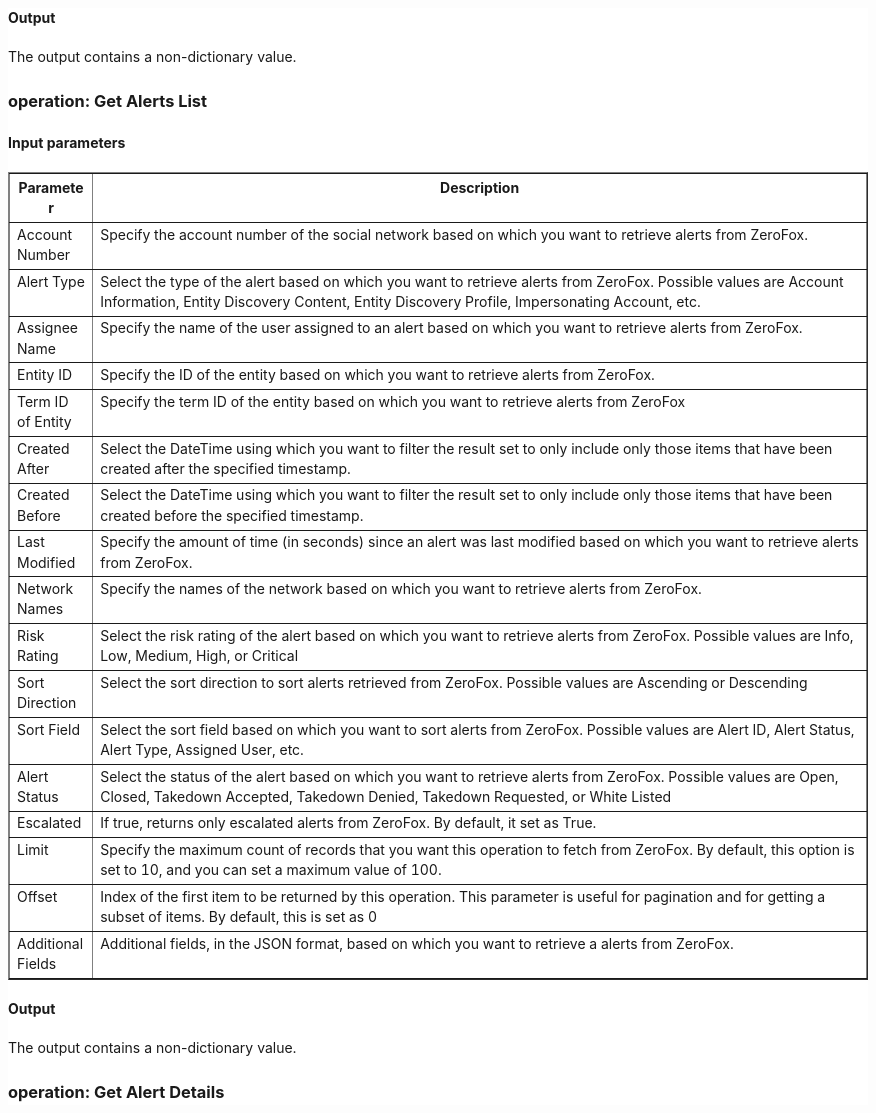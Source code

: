 #### Output

 The output contains a non-dictionary value.

### operation: Get Alerts List

#### Input parameters

<table border=1><thead><tr><th>Parameter</th><th>Description</th></tr></thead><tbody><tr><td>Account Number</td><td>Specify the account number of the social network based on which you want to retrieve alerts from ZeroFox.
</td></tr><tr><td>Alert Type</td><td>Select the type of the alert based on which you want to retrieve alerts from ZeroFox. Possible values are Account Information, Entity Discovery Content, Entity Discovery Profile, Impersonating Account, etc.
</td></tr><tr><td>Assignee Name</td><td>Specify the name of the user assigned to an alert based on which you want to retrieve alerts from ZeroFox.
</td></tr><tr><td>Entity ID</td><td>Specify the ID of the entity based on which you want to retrieve alerts from ZeroFox.
</td></tr><tr><td>Term ID of Entity</td><td>Specify the term ID of the entity based on which you want to retrieve alerts from ZeroFox
</td></tr><tr><td>Created After</td><td>Select the DateTime using which you want to filter the result set to only include only those items that have been created after the specified timestamp.
</td></tr><tr><td>Created Before</td><td>Select the DateTime using which you want to filter the result set to only include only those items that have been created before the specified timestamp.
</td></tr><tr><td>Last Modified</td><td>Specify the amount of time (in seconds) since an alert was last modified based on which you want to retrieve alerts from ZeroFox.
</td></tr><tr><td>Network Names</td><td>Specify the names of the network based on which you want to retrieve alerts from ZeroFox.
</td></tr><tr><td>Risk Rating</td><td>Select the risk rating of the alert based on which you want to retrieve alerts from ZeroFox. Possible values are Info, Low, Medium, High, or Critical
</td></tr><tr><td>Sort Direction</td><td>Select the sort direction to sort alerts retrieved from ZeroFox. Possible values are Ascending or Descending
</td></tr><tr><td>Sort Field</td><td>Select the sort field based on which you want to sort alerts from ZeroFox. Possible values are Alert ID, Alert Status, Alert Type, Assigned User, etc.
</td></tr><tr><td>Alert Status</td><td>Select the status of the alert based on which you want to retrieve alerts from ZeroFox. Possible values are Open, Closed, Takedown Accepted, Takedown Denied, Takedown Requested, or White Listed
</td></tr><tr><td>Escalated</td><td>If true, returns only escalated alerts from ZeroFox. By default, it set as True.
</td></tr><tr><td>Limit</td><td>Specify the maximum count of records that you want this operation to fetch from ZeroFox. By default, this option is set to 10, and you can set a maximum value of 100.
</td></tr><tr><td>Offset</td><td>Index of the first item to be returned by this operation. This parameter is useful for pagination and for getting a subset of items. By default, this is set as 0
</td></tr><tr><td>Additional Fields</td><td>Additional fields, in the JSON format, based on which you want to retrieve a alerts from ZeroFox.
</td></tr></tbody></table>

#### Output

 The output contains a non-dictionary value.

### operation: Get Alert Details
